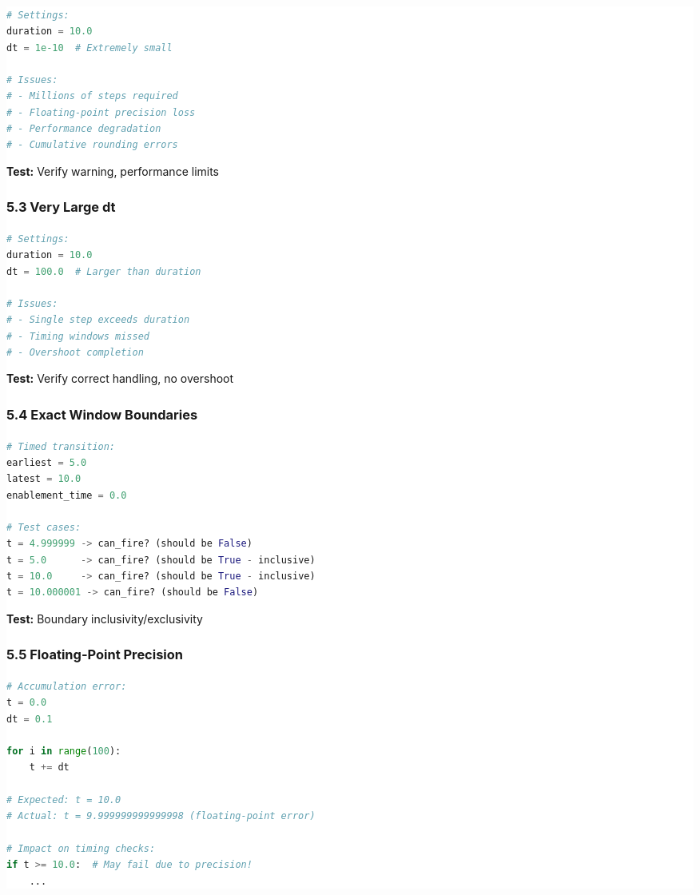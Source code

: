 ```python
# Settings:
duration = 10.0
dt = 1e-10  # Extremely small

# Issues:
# - Millions of steps required
# - Floating-point precision loss
# - Performance degradation
# - Cumulative rounding errors
```

**Test:** Verify warning, performance limits

### 5.3 Very Large dt

```python
# Settings:
duration = 10.0
dt = 100.0  # Larger than duration

# Issues:
# - Single step exceeds duration
# - Timing windows missed
# - Overshoot completion
```

**Test:** Verify correct handling, no overshoot

### 5.4 Exact Window Boundaries

```python
# Timed transition:
earliest = 5.0
latest = 10.0
enablement_time = 0.0

# Test cases:
t = 4.999999 -> can_fire? (should be False)
t = 5.0      -> can_fire? (should be True - inclusive)
t = 10.0     -> can_fire? (should be True - inclusive)
t = 10.000001 -> can_fire? (should be False)
```

**Test:** Boundary inclusivity/exclusivity

### 5.5 Floating-Point Precision

```python
# Accumulation error:
t = 0.0
dt = 0.1

for i in range(100):
    t += dt

# Expected: t = 10.0
# Actual: t = 9.999999999999998 (floating-point error)

# Impact on timing checks:
if t >= 10.0:  # May fail due to precision!
    ...
```

